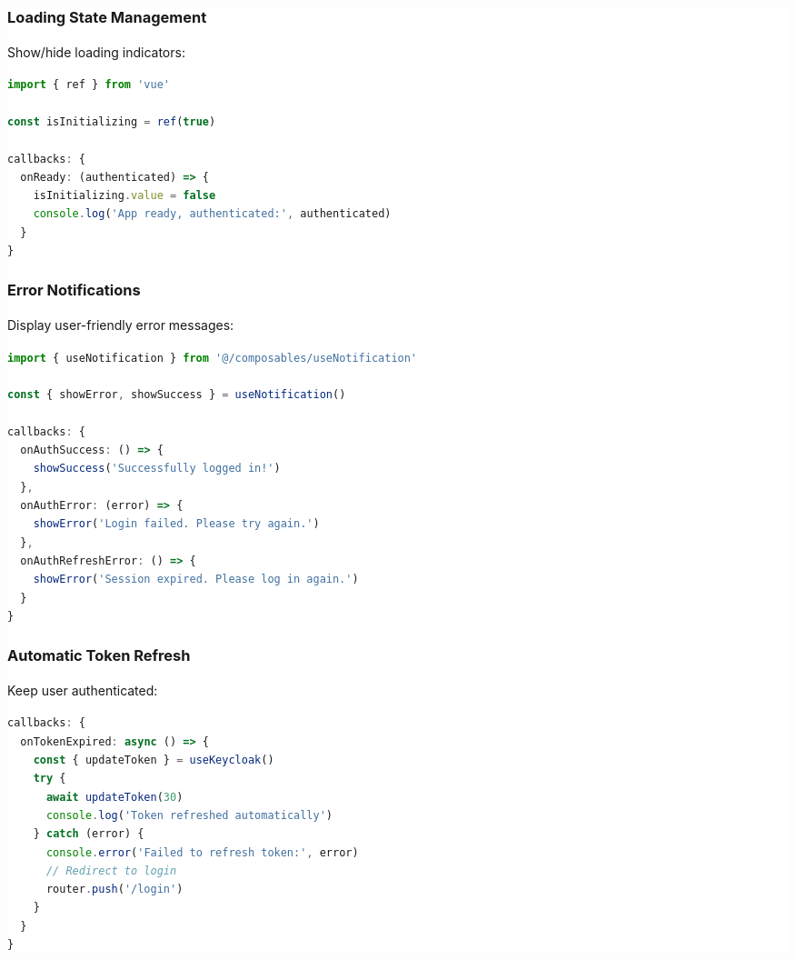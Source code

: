 ### Loading State Management

Show/hide loading indicators:

```typescript
import { ref } from 'vue'

const isInitializing = ref(true)

callbacks: {
  onReady: (authenticated) => {
    isInitializing.value = false
    console.log('App ready, authenticated:', authenticated)
  }
}
```

### Error Notifications

Display user-friendly error messages:

```typescript
import { useNotification } from '@/composables/useNotification'

const { showError, showSuccess } = useNotification()

callbacks: {
  onAuthSuccess: () => {
    showSuccess('Successfully logged in!')
  },
  onAuthError: (error) => {
    showError('Login failed. Please try again.')
  },
  onAuthRefreshError: () => {
    showError('Session expired. Please log in again.')
  }
}
```

### Automatic Token Refresh

Keep user authenticated:

```typescript
callbacks: {
  onTokenExpired: async () => {
    const { updateToken } = useKeycloak()
    try {
      await updateToken(30)
      console.log('Token refreshed automatically')
    } catch (error) {
      console.error('Failed to refresh token:', error)
      // Redirect to login
      router.push('/login')
    }
  }
}
```
